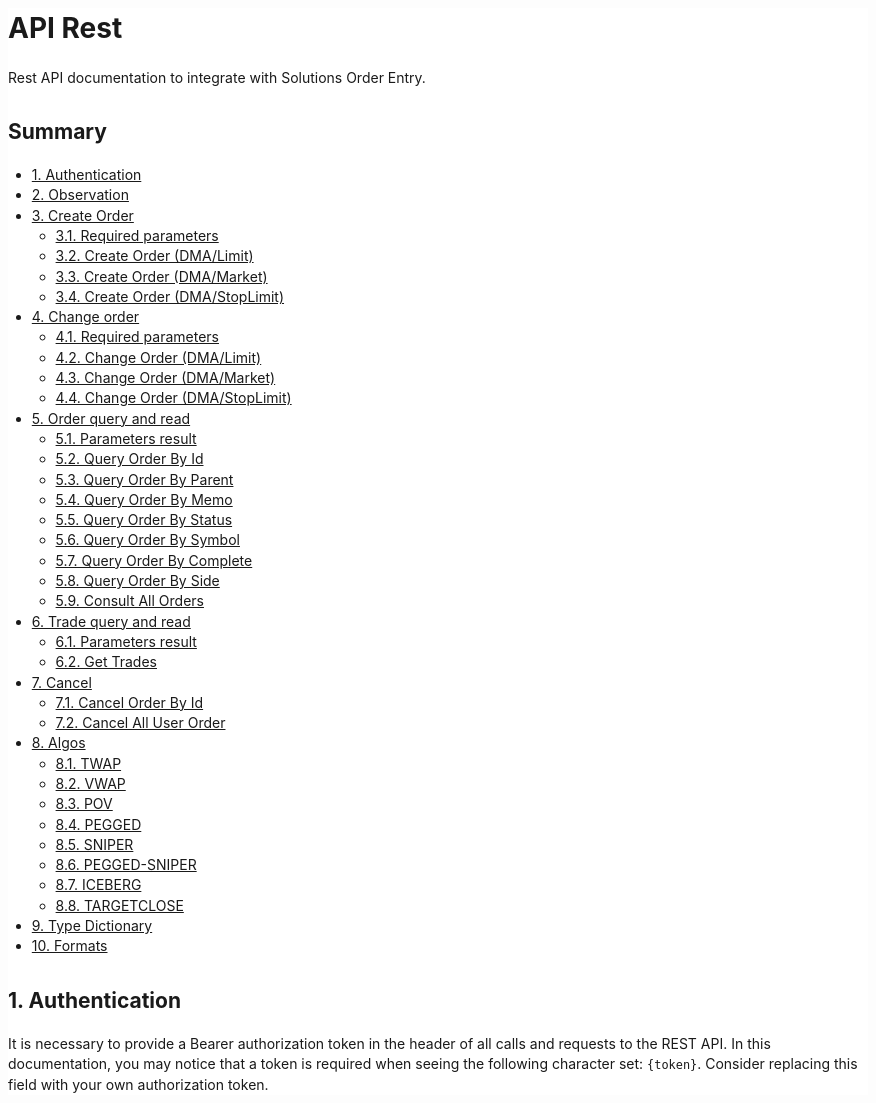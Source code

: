 # API Rest
 
Rest API documentation to integrate with Solutions Order Entry.
 
## Summary
- [1. Authentication](#1-authentication)
- [2. Observation](#2-observation)
- [3. Create Order](#3-create-order)
  - [3.1. Required parameters](#31-required-parameters)
  - [3.2. Create Order (DMA/Limit)](#32-create-order-dmalimit)
  - [3.3. Create Order (DMA/Market)](#33-create-order-dmamarket)
  - [3.4. Create Order (DMA/StopLimit)](#34-create-order-dmastoplimit)
- [4. Change order](#4-change-order)
  - [4.1. Required parameters](#41-required-parameters)
  - [4.2. Change Order (DMA/Limit)](#42-change-order-dmalimit)
  - [4.3. Change Order (DMA/Market)](#43-change-order-dmamarket)
  - [4.4. Change Order (DMA/StopLimit)](#44-change-order-dmastoplimit)
- [5. Order query and read](#5-query-and-read)
  - [5.1. Parameters result](#51-parameters-result)
  - [5.2. Query Order By Id](#52-query-order-by-id)
  - [5.3. Query Order By Parent](#53-query-order-by-parent)
  - [5.4. Query Order By Memo](#54-query-order-by-memo)
  - [5.5. Query Order By Status](#55-query-order-by-status)
  - [5.6. Query Order By Symbol](#56-query-order-by-symbol)
  - [5.7. Query Order By Complete](#57-query-order-by-complete)
  - [5.8. Query Order By Side](#58-query-order-by-side)  
  - [5.9. Consult All Orders](#59-consult-all-orders)
- [6. Trade query and read](#6-trade-query-and-read)
  - [6.1. Parameters result](#61-parameters-result)
  - [6.2. Get Trades](#62-get-trades)
- [7. Cancel](#6-cancel)
  - [7.1. Cancel Order By Id](#61-cancel-order-by-id)
  - [7.2. Cancel All User Order](#62-cancel-all-user-order)
- [8. Algos](#7-algos)
  - [8.1. TWAP](#71-twap)
  - [8.2. VWAP](#72-vwap)
  - [8.3. POV](#73-pov)
  - [8.4. PEGGED](#74-pegged)
  - [8.5. SNIPER](#75-sniper)
  - [8.6. PEGGED-SNIPER](#76-pegged-sniper)
  - [8.7. ICEBERG](#77-iceberg)
  - [8.8. TARGETCLOSE](#78-targetclose)
- [9. Type Dictionary](#8-type-dictionary)
- [10. Formats](#9-formats)
 
## 1. Authentication
 
It is necessary to provide a Bearer authorization token in the header of all
calls and requests to the REST API. In this documentation, you may notice that a token
is required when seeing the following character set: `{token}`. Consider replacing
this field with your own authorization token.
 